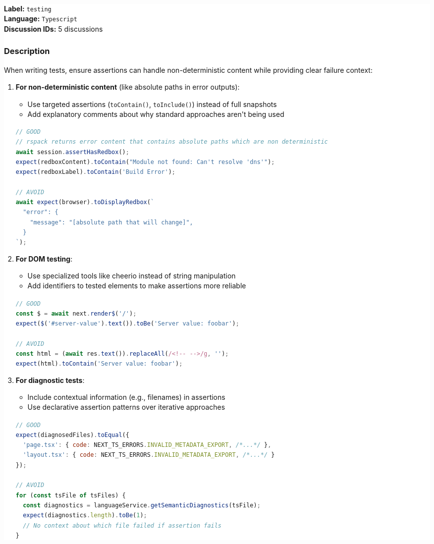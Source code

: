 **Label:** `testing`  
**Language:** `Typescript`  
**Discussion IDs:** 5 discussions

### Description

When writing tests, ensure assertions can handle non-deterministic content while providing clear failure context:

1. **For non-deterministic content** (like absolute paths in error outputs):
    - Use targeted assertions (`toContain()`, `toInclude()`) instead of full snapshots
    - Add explanatory comments about why standard approaches aren't being used

   ```javascript
   // GOOD
   // rspack returns error content that contains absolute paths which are non deterministic
   await session.assertHasRedbox();
   expect(redboxContent).toContain("Module not found: Can't resolve 'dns'");
   expect(redboxLabel).toContain('Build Error');
   
   // AVOID
   await expect(browser).toDisplayRedbox(`
     "error": {
       "message": "[absolute path that will change]",
     }
   `);
   ```

2. **For DOM testing**:
    - Use specialized tools like cheerio instead of string manipulation
    - Add identifiers to tested elements to make assertions more reliable

   ```javascript
   // GOOD
   const $ = await next.render$('/');
   expect($('#server-value').text()).toBe('Server value: foobar');
   
   // AVOID
   const html = (await res.text()).replaceAll(/<!-- -->/g, '');
   expect(html).toContain('Server value: foobar');
   ```

3. **For diagnostic tests**:
    - Include contextual information (e.g., filenames) in assertions
    - Use declarative assertion patterns over iterative approaches

   ```javascript
   // GOOD
   expect(diagnosedFiles).toEqual({
     'page.tsx': { code: NEXT_TS_ERRORS.INVALID_METADATA_EXPORT, /*...*/ },
     'layout.tsx': { code: NEXT_TS_ERRORS.INVALID_METADATA_EXPORT, /*...*/ }
   });
   
   // AVOID
   for (const tsFile of tsFiles) {
     const diagnostics = languageService.getSemanticDiagnostics(tsFile);
     expect(diagnostics.length).toBe(1);
     // No context about which file failed if assertion fails
   }
   ```
